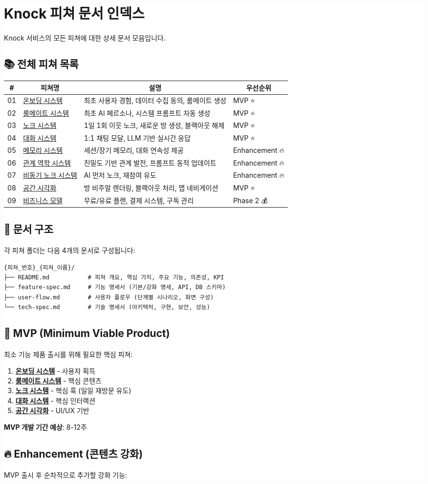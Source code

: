 # Knock 피쳐 문서 인덱스

Knock 서비스의 모든 피쳐에 대한 상세 문서 모음입니다.

## 📚 전체 피쳐 목록

| # | 피쳐명 | 설명 | 우선순위 |
|---|--------|------|----------|
| 01 | [온보딩 시스템](./01_Onboarding/README.md) | 최초 사용자 경험, 데이터 수집 동의, 룸메이트 생성 | MVP ⭐ |
| 02 | [룸메이트 시스템](./02_Roommate/README.md) | 최초 AI 페르소나, 시스템 프롬프트 자동 생성 | MVP ⭐ |
| 03 | [노크 시스템](./03_Knock/README.md) | 1일 1회 이웃 노크, 새로운 방 생성, 블랙아웃 해제 | MVP ⭐ |
| 04 | [대화 시스템](./04_Chat/README.md) | 1:1 채팅 모달, LLM 기반 실시간 응답 | MVP ⭐ |
| 05 | [메모리 시스템](./05_Memory/README.md) | 세션/장기 메모리, 대화 연속성 제공 | Enhancement 🔥 |
| 06 | [관계 역학 시스템](./06_Relationship/README.md) | 친밀도 기반 관계 발전, 프롬프트 동적 업데이트 | Enhancement 🔥 |
| 07 | [비동기 노크 시스템](./07_AsyncKnock/README.md) | AI 먼저 노크, 재참여 유도 | Enhancement 🔥 |
| 08 | [공간 시각화](./08_Spatial/README.md) | 방 비주얼 렌더링, 블랙아웃 처리, 맵 네비게이션 | MVP ⭐ |
| 09 | [비즈니스 모델](./09_Business/README.md) | 무료/유료 플랜, 결제 시스템, 구독 관리 | Phase 2 💰 |

## 📖 문서 구조

각 피쳐 폴더는 다음 4개의 문서로 구성됩니다:

```
{피쳐_번호}_{피쳐_이름}/
├── README.md           # 피쳐 개요, 핵심 가치, 주요 기능, 의존성, KPI
├── feature-spec.md     # 기능 명세서 (기본/강화 명세, API, DB 스키마)
├── user-flow.md        # 사용자 플로우 (단계별 시나리오, 화면 구성)
└── tech-spec.md        # 기술 명세서 (아키텍처, 구현, 보안, 성능)
```

## 🎯 MVP (Minimum Viable Product)

최소 기능 제품 출시를 위해 필요한 핵심 피쳐:

1. **[온보딩 시스템](./01_Onboarding/README.md)** - 사용자 획득
2. **[룸메이트 시스템](./02_Roommate/README.md)** - 핵심 콘텐츠
3. **[노크 시스템](./03_Knock/README.md)** - 핵심 훅 (일일 재방문 유도)
4. **[대화 시스템](./04_Chat/README.md)** - 핵심 인터랙션
5. **[공간 시각화](./08_Spatial/README.md)** - UI/UX 기반

**MVP 개발 기간 예상**: 8-12주

## 🔥 Enhancement (콘텐츠 강화)

MVP 출시 후 순차적으로 추가할 강화 기능:
